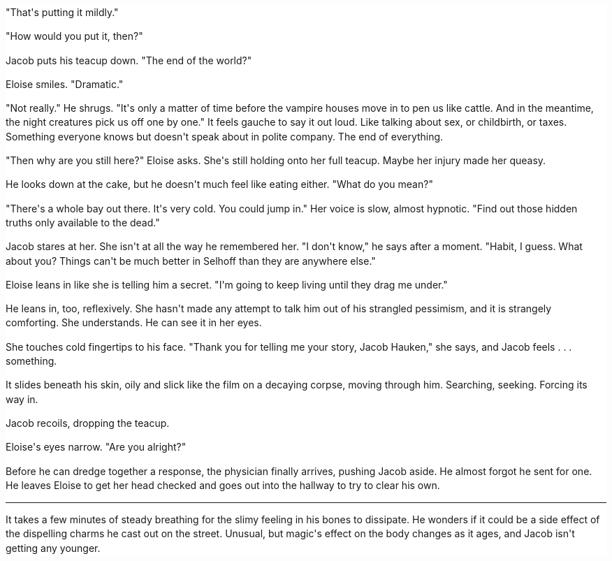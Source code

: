 
"That's putting it mildly."


"How would you put it, then?"


Jacob puts his teacup down. "The end of the world?"


Eloise smiles. "Dramatic."


"Not really." He shrugs. "It's only a matter of time before the vampire houses move in to pen us like cattle. And in the meantime, the night creatures pick us off one by one." It feels gauche to say it out loud. Like talking about sex, or childbirth, or taxes. Something everyone knows but doesn't speak about in polite company. The end of everything.


"Then why are you still here?" Eloise asks. She's still holding onto her full teacup. Maybe her injury made her queasy.


He looks down at the cake, but he doesn't much feel like eating either. "What do you mean?"


"There's a whole bay out there. It's very cold. You could jump in." Her voice is slow, almost hypnotic. "Find out those hidden truths only available to the dead."


Jacob stares at her. She isn't at all the way he remembered her. "I don't know," he says after a moment. "Habit, I guess. What about you? Things can't be much better in Selhoff than they are anywhere else."


Eloise leans in like she is telling him a secret. "I'm going to keep living until they drag me under."


He leans in, too, reflexively. She hasn't made any attempt to talk him out of his strangled pessimism, and it is strangely comforting. She understands. He can see it in her eyes.


She touches cold fingertips to his face. "Thank you for telling me your story, Jacob Hauken," she says, and Jacob feels . . . something.


It slides beneath his skin, oily and slick like the film on a decaying corpse, moving through him. Searching, seeking. Forcing its way in.


Jacob recoils, dropping the teacup.


Eloise's eyes narrow. "Are you alright?"


Before he can dredge together a response, the physician finally arrives, pushing Jacob aside. He almost forgot he sent for one. He leaves Eloise to get her head checked and goes out into the hallway to try to clear his own.




---

It takes a few minutes of steady breathing for the slimy feeling in his bones to dissipate. He wonders if it could be a side effect of the dispelling charms he cast out on the street. Unusual, but magic's effect on the body changes as it ages, and Jacob isn't getting any younger.

